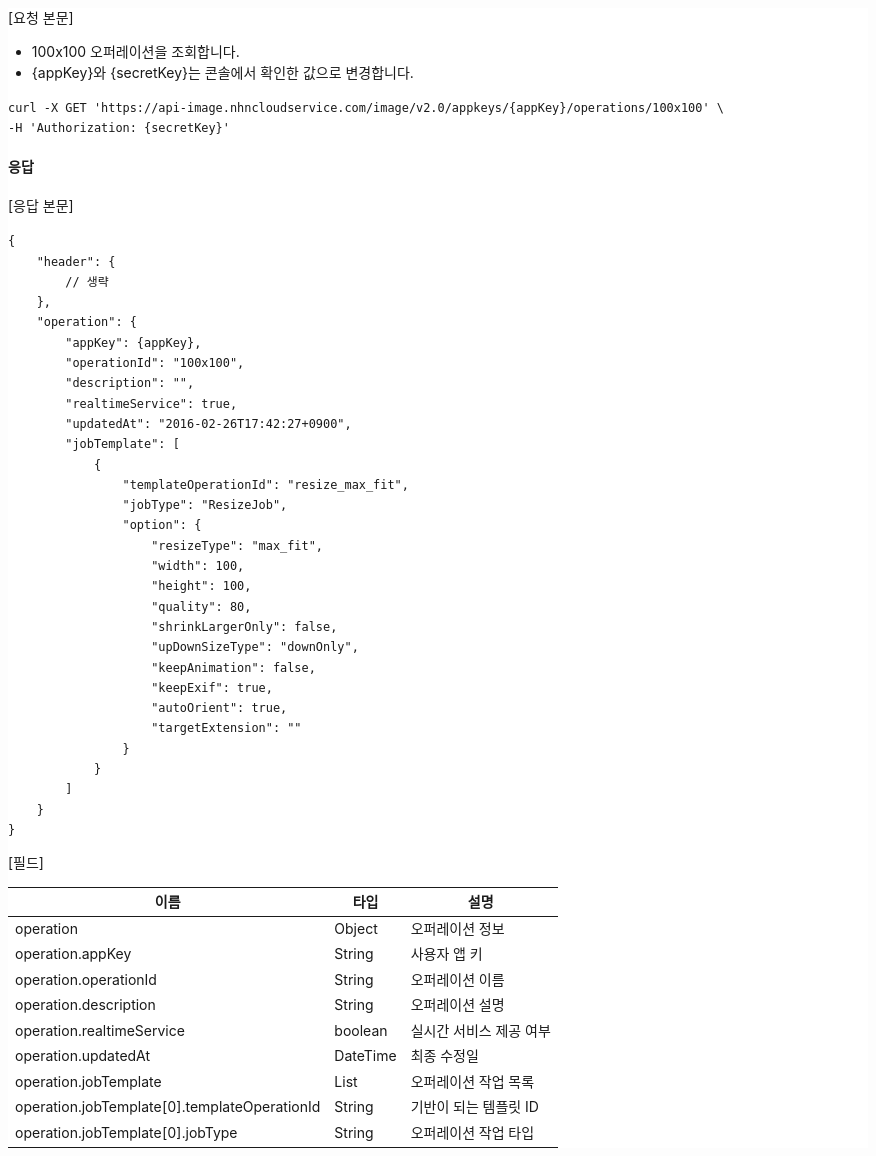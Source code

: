 [요청 본문]

- 100x100 오퍼레이션을 조회합니다.
- {appKey}와 {secretKey}는 콘솔에서 확인한 값으로 변경합니다.

```
curl -X GET 'https://api-image.nhncloudservice.com/image/v2.0/appkeys/{appKey}/operations/100x100' \
-H 'Authorization: {secretKey}'
```

#### 응답

[응답 본문]

```
{
	"header": {
		// 생략
	},
	"operation": {
		"appKey": {appKey},
		"operationId": "100x100",
		"description": "",
		"realtimeService": true,
		"updatedAt": "2016-02-26T17:42:27+0900",
		"jobTemplate": [
			{
				"templateOperationId": "resize_max_fit",
				"jobType": "ResizeJob",
				"option": {
					"resizeType": "max_fit",
					"width": 100,
					"height": 100,
					"quality": 80,
					"shrinkLargerOnly": false,
					"upDownSizeType": "downOnly",
					"keepAnimation": false,
					"keepExif": true,
					"autoOrient": true,
					"targetExtension": ""
				}
			}
		]
	}
}
```

[필드]

| 이름 | 타입 | 설명 |
|---|---|---|
| operation | Object | 오퍼레이션 정보 |
| operation.appKey | String | 사용자 앱 키 |
| operation.operationId | String | 오퍼레이션 이름 |
| operation.description | String | 오퍼레이션 설명 |
| operation.realtimeService | boolean | 실시간 서비스 제공 여부 |
| operation.updatedAt | DateTime | 최종 수정일 |
| operation.jobTemplate | List | 오퍼레이션 작업 목록 |
| operation.jobTemplate[0].templateOperationId | String | 기반이 되는 템플릿 ID |
| operation.jobTemplate[0].jobType | String | 오퍼레이션 작업 타입 |